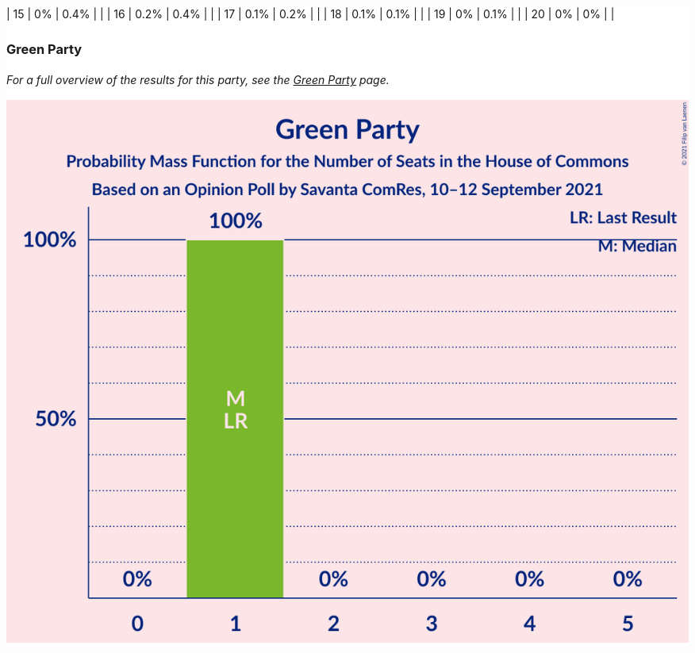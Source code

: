 | 15 | 0% | 0.4% |  |
| 16 | 0.2% | 0.4% |  |
| 17 | 0.1% | 0.2% |  |
| 18 | 0.1% | 0.1% |  |
| 19 | 0% | 0.1% |  |
| 20 | 0% | 0% |  |

### Green Party

*For a full overview of the results for this party, see the [Green Party](party-greenparty.html) page.*

![Graph with seats probability mass function not yet produced](2021-09-12-SavantaComRes-seats-pmf-greenparty.png "Seats Probability Mass Function")
